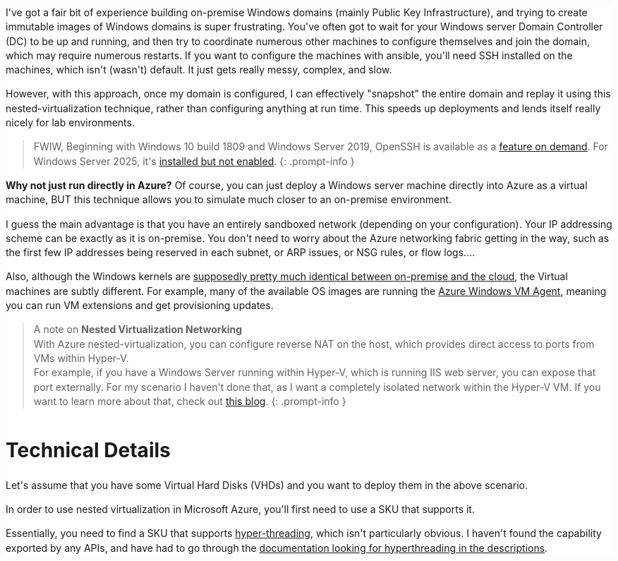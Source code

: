 I've got a fair bit of experience building on-premise Windows domains (mainly Public Key Infrastructure), and trying to create immutable images of Windows domains is super frustrating. You've often got to wait for your Windows server Domain Controller (DC) to be up and running, and then try to coordinate numerous other machines to configure themselves and join the domain, which may require numerous restarts. If you want to configure the machines with ansible, you'll need SSH installed on the machines, which isn't (wasn't) default. It just gets really messy, complex, and slow.

However, with this approach, once my domain is configured, I can effectively "snapshot" the entire domain and replay it using this nested-virtualization technique, rather than configuring anything at run time. This speeds up deployments and lends itself really nicely for lab environments.

> FWIW, Beginning with Windows 10 build 1809 and Windows Server 2019, OpenSSH is available as a [feature on demand](https://learn.microsoft.com/en-us/windows-server/administration/openssh/openssh-overview). For Windows Server 2025, it's [installed but not enabled](https://learn.microsoft.com/en-us/windows-server/administration/openssh/openssh_install_firstuse?tabs=powershell&pivots=windows-server-2025).
{: .prompt-info }

**Why not just run directly in Azure?**
Of course, you can just deploy a Windows server machine directly into Azure as a virtual machine, BUT this technique allows you to simulate much closer to an on-premise environment.

I guess the main advantage is that you have an entirely sandboxed network (depending on your configuration). Your IP addressing scheme can be exactly as it is on-premise. You don't need to worry about the Azure networking fabric getting in the way, such as the first few IP addresses being reserved in each subnet, or ARP issues, or NSG rules, or flow logs....

Also, although the Windows kernels are [supposedly pretty much identical between on-premise and the cloud](https://learn.microsoft.com/en-us/windows-server/get-started/azure-edition#key-differences), the Virtual machines are subtly different. For example, many of the available OS images are running the [Azure Windows VM Agent](https://learn.microsoft.com/en-us/azure/virtual-machines/extensions/agent-windows), meaning you can run VM extensions and get provisioning updates.

> A note on **Nested Virtualization Networking**</br>With Azure nested-virtualization, you can configure reverse NAT on the host, which provides direct access to ports from VMs within Hyper-V.<br>For example, if you have a Windows Server running within Hyper-V, which is running IIS web server, you can expose that port externally. For my scenario I haven't done that, as I want a completely isolated network within the Hyper-V VM. If you want to learn more about that, check out [this blog](https://techcommunity.microsoft.com/blog/itopstalkblog/how-to-setup-nested-virtualization-for-azure-vmvhd/1115338).
{: .prompt-info }


# Technical Details
Let's assume that you have some Virtual Hard Disks (VHDs) and you want to deploy them in the above scenario.

In order to use nested virtualization in Microsoft Azure, you'll first need to use a SKU that supports it.

Essentially, you need to find a SKU that supports [hyper-threading](https://techcommunity.microsoft.com/blog/azure-ai-services-blog/nested-virtualization-on-azure--a-step-by-step-guide/4368074), which isn't particularly obvious. I haven't found the capability exported by any APIs, and have had to go through the [documentation looking for hyperthreading in the descriptions](https://learn.microsoft.com/en-us/azure/virtual-machines/sizes/general-purpose/dsv3-series?tabs=sizebasic).
